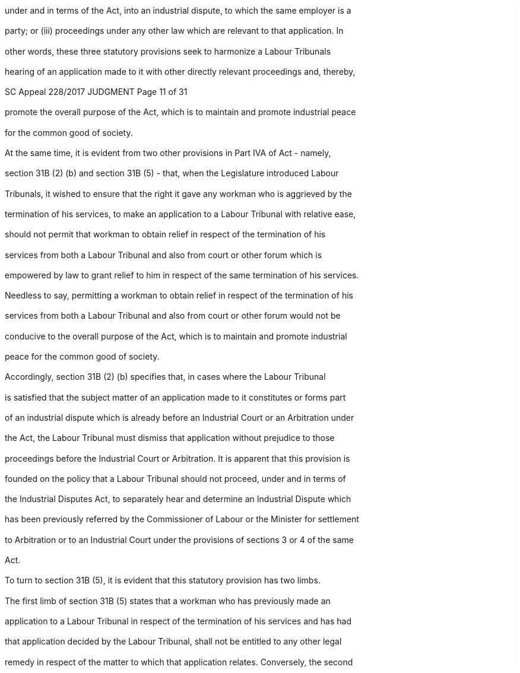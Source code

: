 under and in terms of the Act, into an industrial dispute, to which the same employer is a

party; or (iii) proceedings under any other law which are relevant to that application. In

other words, these three statutory provisions seek to harmonize a Labour Tribunals

hearing of an application made to it with other directly relevant proceedings and, thereby,

SC Appeal 228/2017 JUDGMENT Page 11 of 31

promote the overall purpose of the Act, which is to maintain and promote industrial peace

for the common good of society.

At the same time, it is evident from two other provisions in Part IVA of Act - namely,

section 31B (2) (b) and section 31B (5) - that, when the Legislature introduced Labour

Tribunals, it wished to ensure that the right it gave any workman who is aggrieved by the

termination of his services, to make an application to a Labour Tribunal with relative ease,

should not permit that workman to obtain relief in respect of the termination of his

services from both a Labour Tribunal and also from court or other forum which is

empowered by law to grant relief to him in respect of the same termination of his services.

Needless to say, permitting a workman to obtain relief in respect of the termination of his

services from both a Labour Tribunal and also from court or other forum would not be

conducive to the overall purpose of the Act, which is to maintain and promote industrial

peace for the common good of society.

Accordingly, section 31B (2) (b) specifies that, in cases where the Labour Tribunal

is satisfied that the subject matter of an application made to it constitutes or forms part

of an industrial dispute which is already before an Industrial Court or an Arbitration under

the Act, the Labour Tribunal must dismiss that application without prejudice to those

proceedings before the Industrial Court or Arbitration. It is apparent that this provision is

founded on the policy that a Labour Tribunal should not proceed, under and in terms of

the Industrial Disputes Act, to separately hear and determine an Industrial Dispute which

has been previously referred by the Commissioner of Labour or the Minister for settlement

to Arbitration or to an Industrial Court under the provisions of sections 3 or 4 of the same

Act.

To turn to section 31B (5), it is evident that this statutory provision has two limbs.

The first limb of section 31B (5) states that a workman who has previously made an

application to a Labour Tribunal in respect of the termination of his services and has had

that application decided by the Labour Tribunal, shall not be entitled to any other legal

remedy in respect of the matter to which that application relates. Conversely, the second
